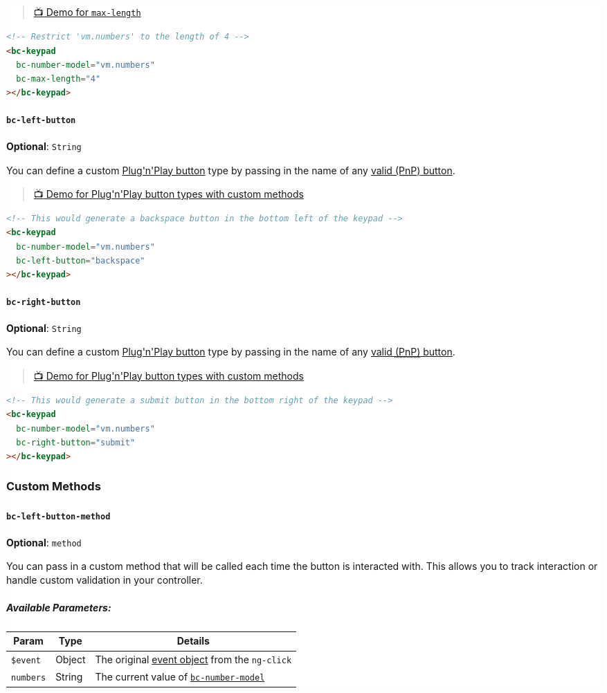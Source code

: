 > [:tv: Demo for `max-length`][demo_length]

```html
<!-- Restrict 'vm.numbers' to the length of 4 -->
<bc-keypad
  bc-number-model="vm.numbers"
  bc-max-length="4"
></bc-keypad>
```

#### `bc-left-button`

**Optional**: `String`

You can define a custom [Plug'n'Play button](#plug-n-play-buttons) type by passing in the name of
any [valid <abbr title="plug'n'play">(PnP)</abbr> button](#availablepnpbuttontypes).

> [:tv: Demo for Plug'n'Play button types with custom methods][demo_pnp_with_methods]

```html
<!-- This would generate a backspace button in the bottom left of the keypad -->
<bc-keypad
  bc-number-model="vm.numbers"
  bc-left-button="backspace"
></bc-keypad>
```

#### `bc-right-button`

**Optional**: `String`

You can define a custom [Plug'n'Play button](#plug-n-play-buttons) type by passing in the name of
any [valid <abbr title="plug'n'play">(PnP)</abbr> button](#availablepnpbuttontypes).

> [:tv: Demo for Plug'n'Play button types with custom methods][demo_pnp_with_methods]

```html
<!-- This would generate a submit button in the bottom right of the keypad -->
<bc-keypad
  bc-number-model="vm.numbers"
  bc-right-button="submit"
></bc-keypad>
```


### Custom Methods

#### `bc-left-button-method`

**Optional**: `method`

You can pass in a custom method that will be called each time the button is interacted with. This
allows you to track interaction or handle custom validation in your controller.

##### Available Parameters:

| Param | Type | Details |
|-------|------|---------|
| `$event` | Object | The original [event object][angular_event] from the `ng-click` |
| `numbers` | String | The current value of [`bc-number-model`](#bc-number-model) |


[issues]: https://github.com/benjamincharity/angular-keypad/issues
[angular_ripple]: https://github.com/nelsoncash/angular-ripple
[angular_ripple_fork]: https://github.com/KL-Moment/angular-ripple
[ripple_changes]: https://github.com/KL-Moment/angular-ripple/commit/09374947e6cc986ebe7e2629b48edb0885ca842b
[backspace]: http://cdn.benjamincharity.com/codepen/angular-keypad/backspace.svg
[submit]: http://cdn.benjamincharity.com/open_source/angular-keypad/log-in.svg
[ionicons]: http://ionicons.com/
[ionicons_backspace]: https://github.com/driftyco/ionicons/blob/master/src/backspace-outline.svg
[ionicons_submit]: https://github.com/driftyco/ionicons/blob/master/src/log-in.svg
[max_length_gif]: http://cdn.benjamincharity.com/codepen/angular-keypad/rippleDemo.gif
[angular_event]: https://docs.angularjs.org/guide/expression#-event-
[material_ripple]: https://material.google.com/motion/material-motion.html#material-motion-how-does-material-move
[demo_basic]: https://codepen.io/benjamincharity/pen/dpdpNo?editors=0010
[demo_length]: http://codepen.io/benjamincharity/pen/EgQgKr?editors=0010
[demo_ripple]: https://codepen.io/benjamincharity/pen/ozExBZ?editors=0010
[demo_pnp_with_methods]: https://codepen.io/benjamincharity/pen/VKQjZV?editors=0010
[demo_backspace_empty]: http://codepen.io/benjamincharity/pen/WGrGpr?editors=0010
[demo_provider]: https://codepen.io/benjamincharity/pen/YGZGPX?editors=0010
[demo_custom_theme]: https://codepen.io/benjamincharity/pen/mAXPzz?editors=0010
[demo_collection]: https://codepen.io/collection/DkEqLr/
[coveralls_badge]: https://coveralls.io/repos/github/benjamincharity/angular-keypad/badge.svg?branch=master
[coveralls_link]: https://coveralls.io/github/benjamincharity/angular-keypad?branch=master
[license_image]: http://img.shields.io/badge/license-MIT-blue.svg
[license_url]: LICENSE
[npm_url]: https://npmjs.org/package/angular-keypad
[npm_version_image]: http://img.shields.io/npm/v/angular-keypad.svg